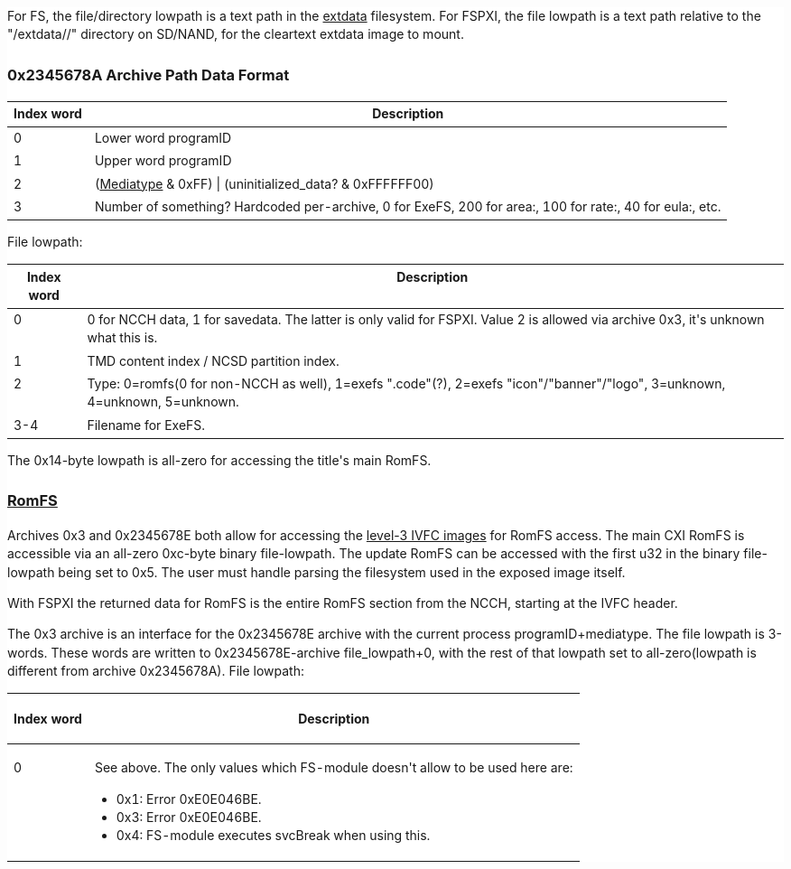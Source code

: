 For FS, the file/directory lowpath is a text path in the
[extdata](extdata "wikilink") filesystem. For FSPXI, the file lowpath is
a text path relative to the "/extdata/<ExtdataIDHigh>/<ExtdataIDLow>"
directory on SD/NAND, for the cleartext extdata image to mount.

### 0x2345678A Archive Path Data Format

| Index word | Description                                                                                               |
|------------|-----------------------------------------------------------------------------------------------------------|
| 0          | Lower word programID                                                                                      |
| 1          | Upper word programID                                                                                      |
| 2          | ([Mediatype](Mediatypes "wikilink") & 0xFF) \| (uninitialized_data? & 0xFFFFFF00)                         |
| 3          | Number of something? Hardcoded per-archive, 0 for ExeFS, 200 for area:, 100 for rate:, 40 for eula:, etc. |

File lowpath:

| Index word | Description                                                                                                                         |
|------------|-------------------------------------------------------------------------------------------------------------------------------------|
| 0          | 0 for NCCH data, 1 for savedata. The latter is only valid for FSPXI. Value 2 is allowed via archive 0x3, it's unknown what this is. |
| 1          | TMD content index / NCSD partition index.                                                                                           |
| 2          | Type: 0=romfs(0 for non-NCCH as well), 1=exefs ".code"(?), 2=exefs "icon"/"banner"/"logo", 3=unknown, 4=unknown, 5=unknown.         |
| 3-4        | Filename for ExeFS.                                                                                                                 |

The 0x14-byte lowpath is all-zero for accessing the title's main RomFS.

### [RomFS](RomFS "wikilink")

Archives 0x3 and 0x2345678E both allow for accessing the [level-3 IVFC
images](RomFS#Level_3_Format "wikilink") for RomFS access. The main CXI
RomFS is accessible via an all-zero 0xc-byte binary file-lowpath. The
update RomFS can be accessed with the first u32 in the binary
file-lowpath being set to 0x5. The user must handle parsing the
filesystem used in the exposed image itself.

With FSPXI the returned data for RomFS is the entire RomFS section from
the NCCH, starting at the IVFC header.

The 0x3 archive is an interface for the 0x2345678E archive with the
current process programID+mediatype. The file lowpath is 3-words. These
words are written to 0x2345678E-archive file_lowpath+0, with the rest of
that lowpath set to all-zero(lowpath is different from archive
0x2345678A). File lowpath:

<table>
<thead>
<tr class="header">
<th><p>Index word</p></th>
<th><p>Description</p></th>
</tr>
</thead>
<tbody>
<tr class="odd">
<td><p>0</p></td>
<td><p>See above. The only values which FS-module doesn't allow to be
used here are:</p>
<ul>
<li>0x1: Error 0xE0E046BE.</li>
<li>0x3: Error 0xE0E046BE.</li>
<li>0x4: FS-module executes svcBreak when using this.</li>
</ul></td>
</tr>